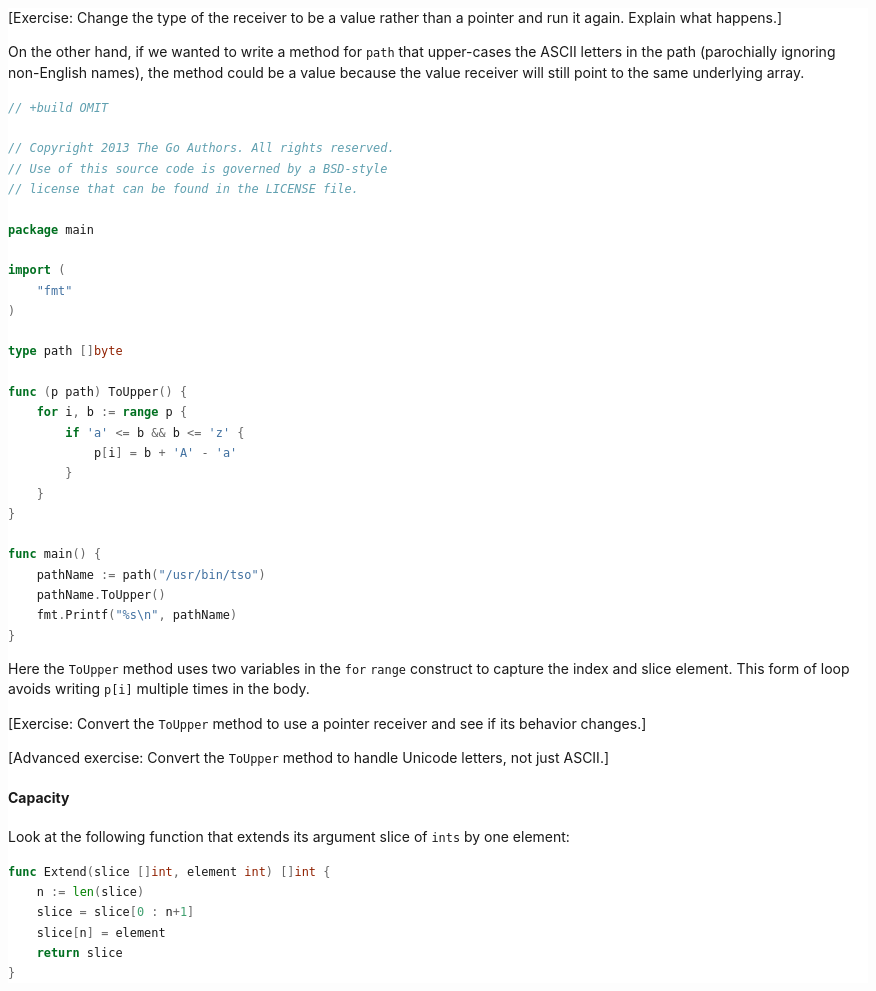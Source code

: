 \[Exercise: Change the type of the receiver to be a value rather than a pointer 
and run it again. Explain what happens.\]

On the other hand, if we wanted to write a method for `path` that upper-cases 
the ASCII letters in the path (parochially ignoring non-English names), the 
method could be a value because the value receiver will still point to the same 
underlying array.

```go
// +build OMIT

// Copyright 2013 The Go Authors. All rights reserved.
// Use of this source code is governed by a BSD-style
// license that can be found in the LICENSE file.

package main

import (
    "fmt"
)

type path []byte

func (p path) ToUpper() {
    for i, b := range p {
        if 'a' <= b && b <= 'z' {
            p[i] = b + 'A' - 'a'
        }
    }
}

func main() {
    pathName := path("/usr/bin/tso")
    pathName.ToUpper()
    fmt.Printf("%s\n", pathName)
}
```

Here the `ToUpper` method uses two variables in the `for` `range` construct to 
capture the index and slice element. This form of loop avoids writing `p[i]` 
multiple times in the body.

\[Exercise: Convert the `ToUpper` method to use a pointer receiver and see if 
its behavior changes.\]

\[Advanced exercise: Convert the `ToUpper` method to handle Unicode letters, not 
just ASCII.\]

#### Capacity

Look at the following function that extends its argument slice of `ints` by one 
element:

```go
func Extend(slice []int, element int) []int {
    n := len(slice)
    slice = slice[0 : n+1]
    slice[n] = element
    return slice
}
```


[1]: https://blog.golang.org/slices
[2]: https://golang.org/pkg/bytes/#IndexRune
[3]: https://golang.org/wiki/SliceTricks
[4]: https://blog.golang.org/strings
[5]: https://golang.org/wiki/SliceTricks
[6]: https://blog.golang.org/go-slices-usage-and-internals
[7]: https://research.swtch.com/godata
[8]: https://developers.google.com/site-policies#restrictions
[9]: https://golang.org/LICENSE
[10]: https://golang.org/doc/tos.html
[11]: https://www.google.com/intl/en/policies/privacy/
[12]: https://go.googlesource.com/blog/